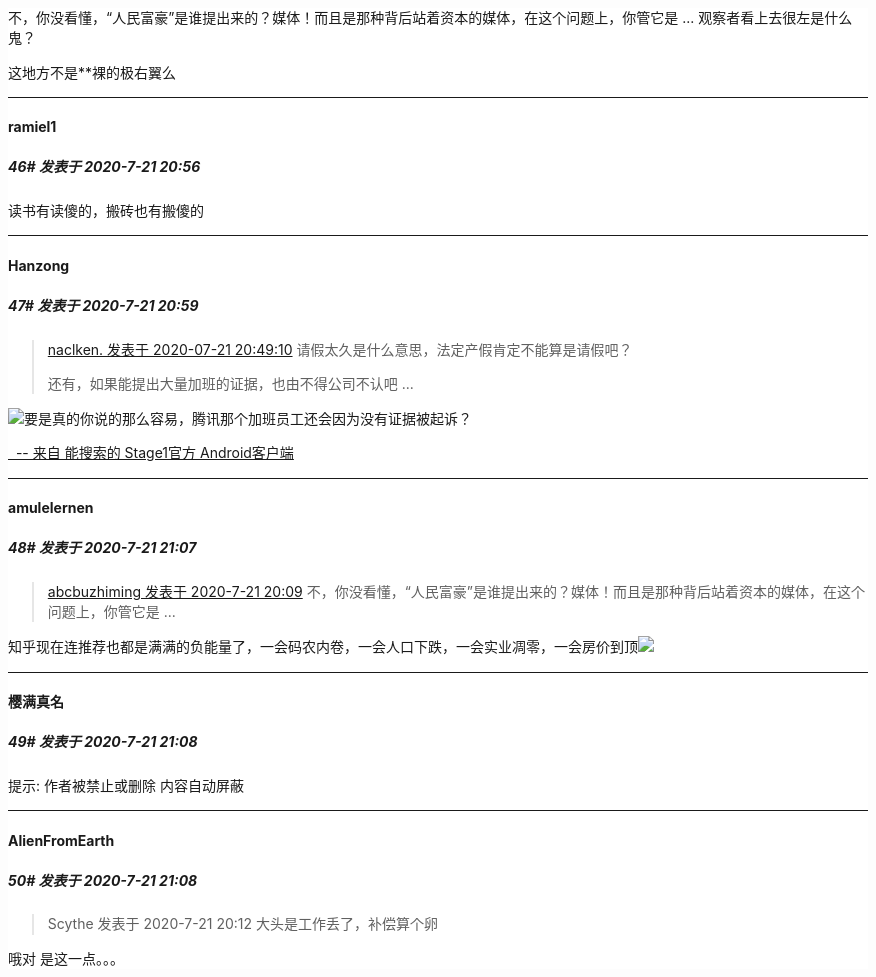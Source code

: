 不，你没看懂，“人民富豪”是谁提出来的？媒体！而且是那种背后站着资本的媒体，在这个问题上，你管它是 ...</blockquote>
观察者看上去很左是什么鬼？


这地方不是**裸的极右翼么


-----

####  ramiel1  
##### 46#       发表于 2020-7-21 20:56


读书有读傻的，搬砖也有搬傻的


-----

####  Hanzong  
##### 47#       发表于 2020-7-21 20:59


<blockquote><a href="httphttps://bbs.saraba1st.com/2b/forum.php?mod=redirect&amp;goto=findpost&amp;pid=48177831&amp;ptid=1950442" target="_blank">naclken. 发表于 2020-07-21 20:49:10</a>
请假太久是什么意思，法定产假肯定不能算是请假吧？

还有，如果能提出大量加班的证据，也由不得公司不认吧 ...</blockquote><img src="https://static.saraba1st.com/image/smiley/face2017/037.png" referrerpolicy="no-referrer">要是真的你说的那么容易，腾讯那个加班员工还会因为没有证据被起诉？

[  -- 来自 能搜索的 Stage1官方 Android客户端](https://www.coolapk.com/apk/140634)


-----

####  amulelernen  
##### 48#       发表于 2020-7-21 21:07


<blockquote><a href="httphttps://bbs.saraba1st.com/2b/forum.php?mod=redirect&amp;goto=findpost&amp;pid=48177545&amp;ptid=1950442" target="_blank">abcbuzhiming 发表于 2020-7-21 20:09</a>
不，你没看懂，“人民富豪”是谁提出来的？媒体！而且是那种背后站着资本的媒体，在这个问题上，你管它是 ...</blockquote>
知乎现在连推荐也都是满满的负能量了，一会码农内卷，一会人口下跌，一会实业凋零，一会房价到顶<img src="https://static.saraba1st.com/image/smiley/face2017/068.png" referrerpolicy="no-referrer">


-----

####  樱满真名  
##### 49#       发表于 2020-7-21 21:08

提示: 作者被禁止或删除 内容自动屏蔽


-----

####  AlienFromEarth  
##### 50#       发表于 2020-7-21 21:08


<blockquote>Scythe 发表于 2020-7-21 20:12
大头是工作丢了，补偿算个卵</blockquote>
哦对 是这一点。。。
